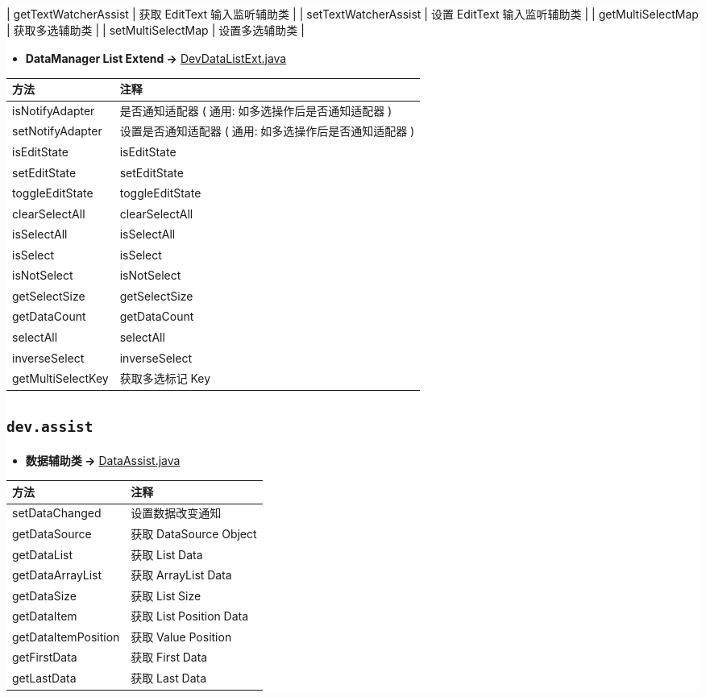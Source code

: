 | getTextWatcherAssist | 获取 EditText 输入监听辅助类 |
| setTextWatcherAssist | 设置 EditText 输入监听辅助类 |
| getMultiSelectMap | 获取多选辅助类 |
| setMultiSelectMap | 设置多选辅助类 |


* **DataManager List Extend ->** [DevDataListExt.java](https://github.com/afkT/DevUtils/blob/master/lib/DevAssist/src/main/java/dev/adapter/DevDataListExt.java)

| 方法 | 注释 |
| :- | :- |
| isNotifyAdapter | 是否通知适配器 ( 通用: 如多选操作后是否通知适配器 ) |
| setNotifyAdapter | 设置是否通知适配器 ( 通用: 如多选操作后是否通知适配器 ) |
| isEditState | isEditState |
| setEditState | setEditState |
| toggleEditState | toggleEditState |
| clearSelectAll | clearSelectAll |
| isSelectAll | isSelectAll |
| isSelect | isSelect |
| isNotSelect | isNotSelect |
| getSelectSize | getSelectSize |
| getDataCount | getDataCount |
| selectAll | selectAll |
| inverseSelect | inverseSelect |
| getMultiSelectKey | 获取多选标记 Key |


## <span id="devassist">**`dev.assist`**</span>


* **数据辅助类 ->** [DataAssist.java](https://github.com/afkT/DevUtils/blob/master/lib/DevAssist/src/main/java/dev/assist/DataAssist.java)

| 方法 | 注释 |
| :- | :- |
| setDataChanged | 设置数据改变通知 |
| getDataSource | 获取 DataSource Object |
| getDataList | 获取 List Data |
| getDataArrayList | 获取 ArrayList Data |
| getDataSize | 获取 List Size |
| getDataItem | 获取 List Position Data |
| getDataItemPosition | 获取 Value Position |
| getFirstData | 获取 First Data |
| getLastData | 获取 Last Data |